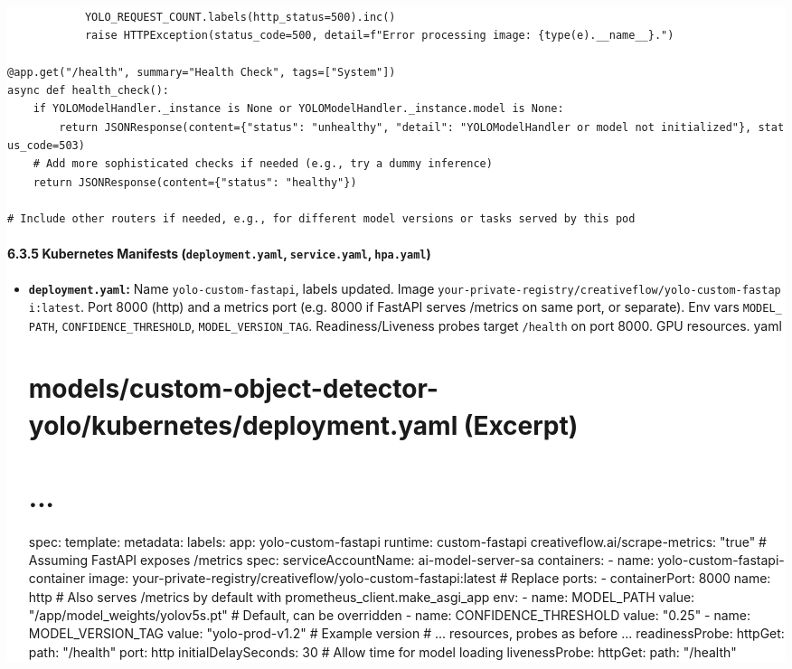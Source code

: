                 YOLO_REQUEST_COUNT.labels(http_status=500).inc()
                raise HTTPException(status_code=500, detail=f"Error processing image: {type(e).__name__}.")

    @app.get("/health", summary="Health Check", tags=["System"])
    async def health_check():
        if YOLOModelHandler._instance is None or YOLOModelHandler._instance.model is None:
            return JSONResponse(content={"status": "unhealthy", "detail": "YOLOModelHandler or model not initialized"}, status_code=503)
        # Add more sophisticated checks if needed (e.g., try a dummy inference)
        return JSONResponse(content={"status": "healthy"})

    # Include other routers if needed, e.g., for different model versions or tasks served by this pod
    

#### 6.3.5 Kubernetes Manifests (`deployment.yaml`, `service.yaml`, `hpa.yaml`)
-   **`deployment.yaml`:** Name `yolo-custom-fastapi`, labels updated. Image `your-private-registry/creativeflow/yolo-custom-fastapi:latest`. Port 8000 (http) and a metrics port (e.g. 8000 if FastAPI serves /metrics on same port, or separate). Env vars `MODEL_PATH`, `CONFIDENCE_THRESHOLD`, `MODEL_VERSION_TAG`. Readiness/Liveness probes target `/health` on port 8000. GPU resources.
    yaml
    # models/custom-object-detector-yolo/kubernetes/deployment.yaml (Excerpt)
    # ...
    spec:
      template:
        metadata:
          labels:
            app: yolo-custom-fastapi
            runtime: custom-fastapi
            creativeflow.ai/scrape-metrics: "true" # Assuming FastAPI exposes /metrics
        spec:
          serviceAccountName: ai-model-server-sa
          containers:
          - name: yolo-custom-fastapi-container
            image: your-private-registry/creativeflow/yolo-custom-fastapi:latest # Replace
            ports:
            - containerPort: 8000
              name: http # Also serves /metrics by default with prometheus_client.make_asgi_app
            env:
            - name: MODEL_PATH
              value: "/app/model_weights/yolov5s.pt" # Default, can be overridden
            - name: CONFIDENCE_THRESHOLD
              value: "0.25" 
            - name: MODEL_VERSION_TAG 
              value: "yolo-prod-v1.2" # Example version
            # ... resources, probes as before ...
            readinessProbe:
              httpGet:
                path: "/health"
                port: http 
              initialDelaySeconds: 30 # Allow time for model loading
            livenessProbe:
              httpGet:
                path: "/health"